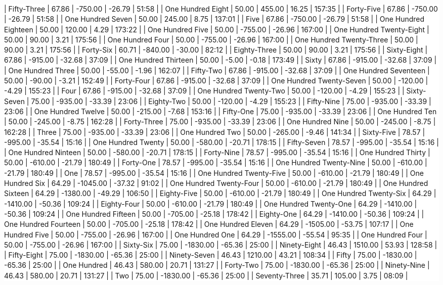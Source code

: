 | Fifty-Three | 67.86 | -750.00 | -26.79 | 51:58 |     | One Hundred Eight | 50.00 | 455.00 | 16.25 | 157:35 |
| Forty-Five | 67.86 | -750.00 | -26.79 | 51:58 |     | One Hundred Seven | 50.00 | 245.00 | 8.75 | 137:01 |
| Five | 67.86 | -750.00 | -26.79 | 51:58 |     | One Hundred Eighteen | 50.00 | 120.00 | 4.29 | 173:22 |
| One Hundred Five | 50.00 | -755.00 | -26.96 | 167:00 |     | One Hundred Twenty-Eight | 50.00 | 90.00 | 3.21 | 175:56 |
| One Hundred Four | 50.00 | -755.00 | -26.96 | 167:00 |     | One Hundred Twenty-Three | 50.00 | 90.00 | 3.21 | 175:56 |
| Forty-Six | 60.71 | -840.00 | -30.00 | 82:12 |     | Eighty-Three | 50.00 | 90.00 | 3.21 | 175:56 |
| Sixty-Eight | 67.86 | -915.00 | -32.68 | 37:09 |     | One Hundred Thirteen | 50.00 | -5.00 | -0.18 | 173:49 |
| Sixty | 67.86 | -915.00 | -32.68 | 37:09 |     | One Hundred Three | 50.00 | -55.00 | -1.96 | 162:07 |
| Fifty-Two | 67.86 | -915.00 | -32.68 | 37:09 |     | One Hundred Seventeen | 50.00 | -90.00 | -3.21 | 152:49 |
| Forty-Four | 67.86 | -915.00 | -32.68 | 37:09 |     | One Hundred Twenty-Seven | 50.00 | -120.00 | -4.29 | 155:23 |
| Four | 67.86 | -915.00 | -32.68 | 37:09 |     | One Hundred Twenty-Two | 50.00 | -120.00 | -4.29 | 155:23 |
| Sixty-Seven | 75.00 | -935.00 | -33.39 | 23:06 |     | Eighty-Two | 50.00 | -120.00 | -4.29 | 155:23 |
| Fifty-Nine | 75.00 | -935.00 | -33.39 | 23:06 |     | One Hundred Twelve | 50.00 | -215.00 | -7.68 | 153:16 |
| Fifty-One | 75.00 | -935.00 | -33.39 | 23:06 |     | One Hundred Ten | 50.00 | -245.00 | -8.75 | 162:28 |
| Forty-Three | 75.00 | -935.00 | -33.39 | 23:06 |     | One Hundred Nine | 50.00 | -245.00 | -8.75 | 162:28 |
| Three | 75.00 | -935.00 | -33.39 | 23:06 |     | One Hundred Two | 50.00 | -265.00 | -9.46 | 141:34 |
| Sixty-Five | 78.57 | -995.00 | -35.54 | 15:16 |     | One Hundred Twenty | 50.00 | -580.00 | -20.71 | 178:15 |
| Fifty-Seven | 78.57 | -995.00 | -35.54 | 15:16 |     | One Hundred Ninteen | 50.00 | -580.00 | -20.71 | 178:15 |
| Forty-Nine | 78.57 | -995.00 | -35.54 | 15:16 |     | One Hundred Thirty | 50.00 | -610.00 | -21.79 | 180:49 |
| Forty-One | 78.57 | -995.00 | -35.54 | 15:16 |     | One Hundred Twenty-Nine | 50.00 | -610.00 | -21.79 | 180:49 |
| One | 78.57 | -995.00 | -35.54 | 15:16 |     | One Hundred Twenty-Five | 50.00 | -610.00 | -21.79 | 180:49 |
| One Hundred Six | 64.29 | -1045.00 | -37.32 | 91:02 |     | One Hundred Twenty-Four | 50.00 | -610.00 | -21.79 | 180:49 |
| One Hundred Sixteen | 64.29 | -1380.00 | -49.29 | 106:50 |     | Eighty-Five | 50.00 | -610.00 | -21.79 | 180:49 |
| One Hundred Twenty-Six | 64.29 | -1410.00 | -50.36 | 109:24 |     | Eighty-Four | 50.00 | -610.00 | -21.79 | 180:49 |
| One Hundred Twenty-One | 64.29 | -1410.00 | -50.36 | 109:24 |     | One Hundred Fifteen | 50.00 | -705.00 | -25.18 | 178:42 |
| Eighty-One | 64.29 | -1410.00 | -50.36 | 109:24 |     | One Hundred Fourteen | 50.00 | -705.00 | -25.18 | 178:42 |
| One Hundred Eleven | 64.29 | -1505.00 | -53.75 | 107:17 |     | One Hundred Five | 50.00 | -755.00 | -26.96 | 167:00 |
| One Hundred One | 64.29 | -1555.00 | -55.54 | 95:35 |     | One Hundred Four | 50.00 | -755.00 | -26.96 | 167:00 |
| Sixty-Six | 75.00 | -1830.00 | -65.36 | 25:00 |     | Ninety-Eight | 46.43 | 1510.00 | 53.93 | 128:58 |
| Fifty-Eight | 75.00 | -1830.00 | -65.36 | 25:00 |     | Ninety-Seven | 46.43 | 1210.00 | 43.21 | 108:34 |
| Fifty | 75.00 | -1830.00 | -65.36 | 25:00 |     | One Hundred | 46.43 | 580.00 | 20.71 | 131:27 |
| Forty-Two | 75.00 | -1830.00 | -65.36 | 25:00 |     | Ninety-Nine | 46.43 | 580.00 | 20.71 | 131:27 |
| Two | 75.00 | -1830.00 | -65.36 | 25:00 |     | Seventy-Three | 35.71 | 105.00 | 3.75 | 08:09 |
